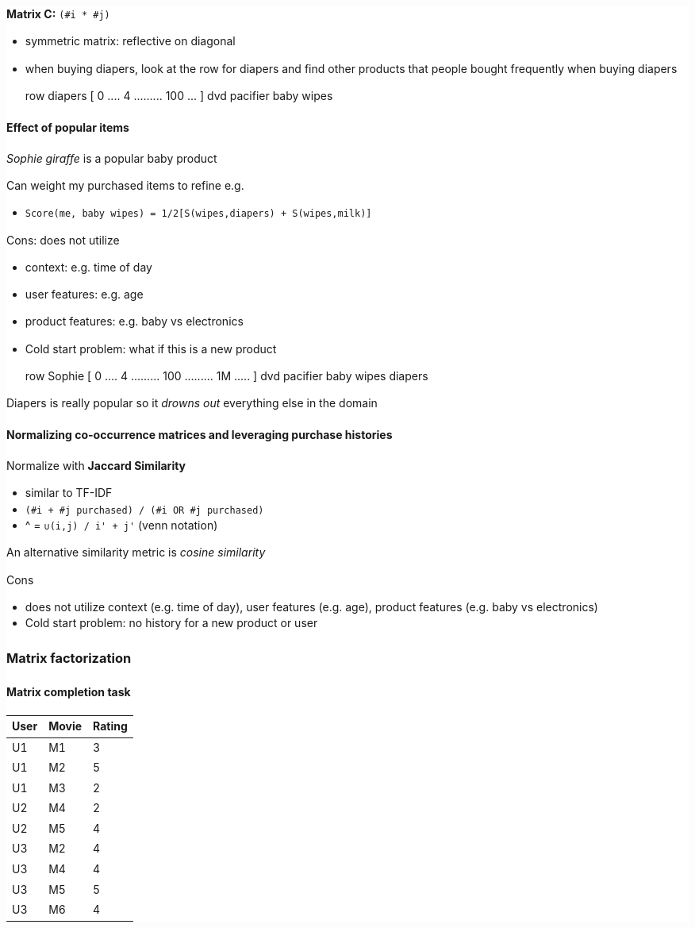 **Matrix C:** `(#i * #j)`
- symmetric matrix: reflective on diagonal
- when buying diapers, look at the row for diapers and find other products that 
  people bought frequently when buying diapers

    row diapers [ 0 .... 4 ......... 100 ... ]
                dvd    pacifier   baby wipes


#### Effect of popular items

*Sophie giraffe* is a popular baby product


Can weight my purchased items to refine e.g.
- `Score(me, baby wipes) = 1/2[S(wipes,diapers) + S(wipes,milk)]`

Cons: does not utilize
- context: e.g. time of day
- user features: e.g. age
- product features: e.g. baby vs electronics
- Cold start problem: what if this is a new product

    row Sophie [ 0 .... 4 ......... 100 ......... 1M ..... ]
                dvd    pacifier   baby wipes    diapers

Diapers is really popular so it *drowns out* everything else in the domain

#### Normalizing co-occurrence matrices and leveraging purchase histories

Normalize with **Jaccard Similarity**
- similar to TF-IDF
- `(#i + #j purchased) / (#i OR #j purchased)`
- ^ = `∪(i,j) / i' + j'` (venn notation)

An alternative similarity metric is *cosine similarity*

Cons
- does not utilize context (e.g. time of day), user features (e.g. age), 
  product features (e.g. baby vs electronics)
- Cold start problem: no history for a new product or user

### Matrix factorization

#### Matrix completion task

| User  | Movie | Rating |
| ----- | ----- | ------ |
| U1    | M1    | 3      |
| U1    | M2    | 5      |
| U1    | M3    | 2      |
| U2    | M4    | 2      |
| U2    | M5    | 4      |
| U3    | M2    | 4      |
| U3    | M4    | 4      |
| U3    | M5    | 5      |
| U3    | M6    | 4      |
